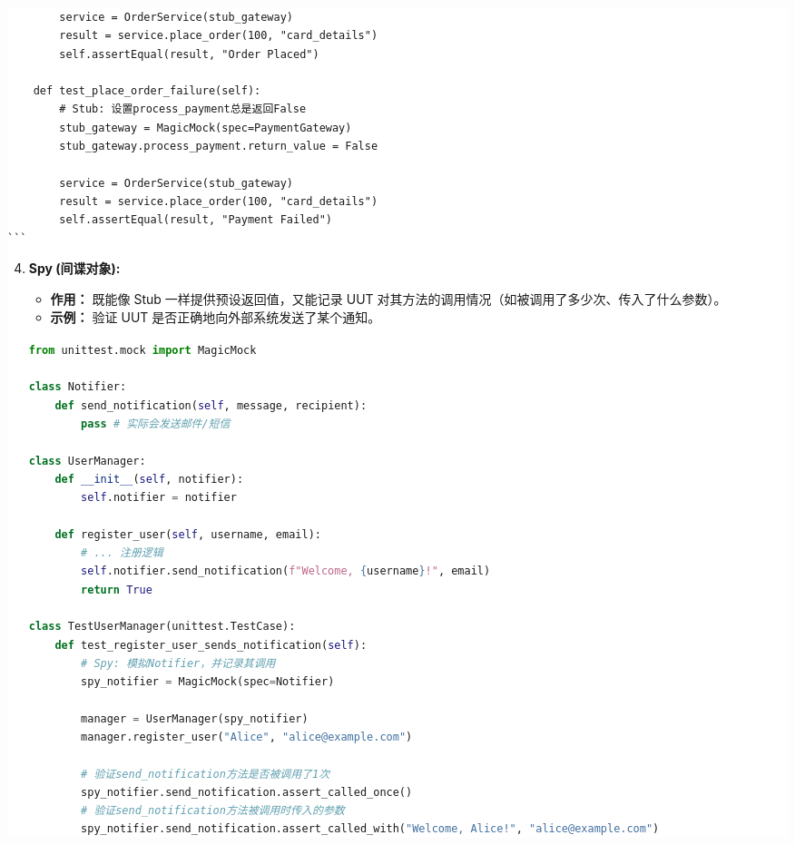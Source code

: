             service = OrderService(stub_gateway)
            result = service.place_order(100, "card_details")
            self.assertEqual(result, "Order Placed")

        def test_place_order_failure(self):
            # Stub: 设置process_payment总是返回False
            stub_gateway = MagicMock(spec=PaymentGateway)
            stub_gateway.process_payment.return_value = False
            
            service = OrderService(stub_gateway)
            result = service.place_order(100, "card_details")
            self.assertEqual(result, "Payment Failed")
    ```

4.  **Spy (间谍对象):**
    *   **作用：** 既能像 Stub 一样提供预设返回值，又能记录 UUT 对其方法的调用情况（如被调用了多少次、传入了什么参数）。
    *   **示例：** 验证 UUT 是否正确地向外部系统发送了某个通知。

    ```python
    from unittest.mock import MagicMock

    class Notifier:
        def send_notification(self, message, recipient):
            pass # 实际会发送邮件/短信

    class UserManager:
        def __init__(self, notifier):
            self.notifier = notifier

        def register_user(self, username, email):
            # ... 注册逻辑
            self.notifier.send_notification(f"Welcome, {username}!", email)
            return True

    class TestUserManager(unittest.TestCase):
        def test_register_user_sends_notification(self):
            # Spy: 模拟Notifier，并记录其调用
            spy_notifier = MagicMock(spec=Notifier) 
            
            manager = UserManager(spy_notifier)
            manager.register_user("Alice", "alice@example.com")

            # 验证send_notification方法是否被调用了1次
            spy_notifier.send_notification.assert_called_once()
            # 验证send_notification方法被调用时传入的参数
            spy_notifier.send_notification.assert_called_with("Welcome, Alice!", "alice@example.com")
    ```

